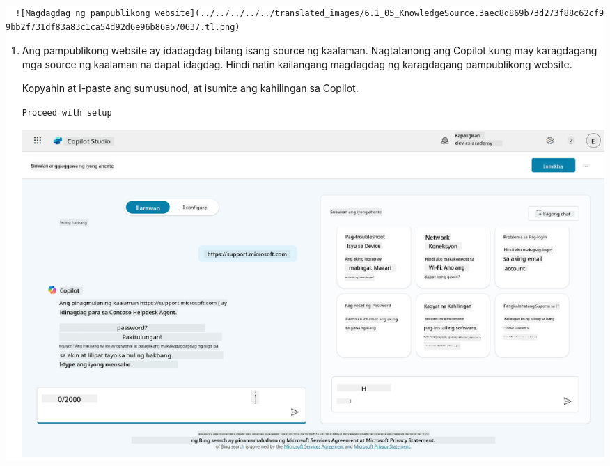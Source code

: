       ![Magdagdag ng pampublikong website](../../../../../translated_images/6.1_05_KnowledgeSource.3aec8d869b73d273f88c62cf99bb2f731df83a83c1ca54d92d6e96b86a570637.tl.png)

1. Ang pampublikong website ay idadagdag bilang isang source ng kaalaman. Nagtatanong ang Copilot kung may karagdagang mga source ng kaalaman na dapat idagdag. Hindi natin kailangang magdagdag ng karagdagang pampublikong website.

    Kopyahin at i-paste ang sumusunod, at isumite ang kahilingan sa Copilot.

      ```text
      Proceed with setup
      ```

      ![Magpatuloy sa setup](../../../../../translated_images/6.1_06_ProceedWithSetup.11ceb9ccccccd19418711681d42b602ee223ebd017d6bf300088de84d1d35f1d.tl.png)

